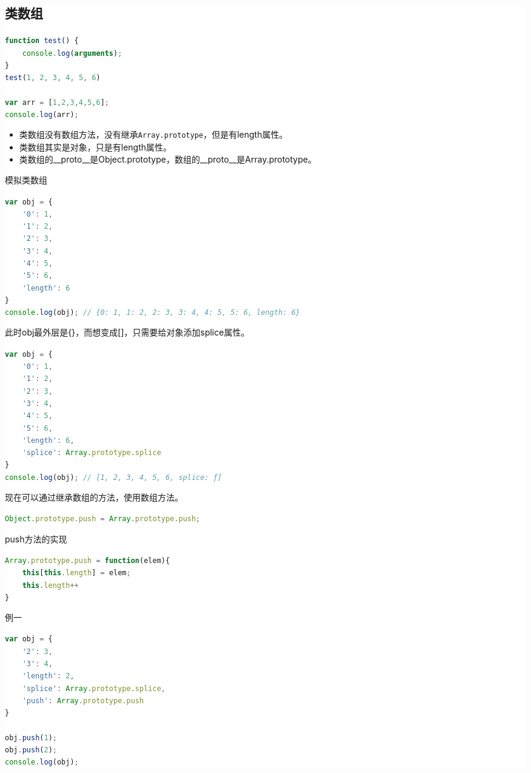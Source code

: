## 类数组
```js
function test() {
    console.log(arguments);
}
test(1, 2, 3, 4, 5, 6)

var arr = [1,2,3,4,5,6];
console.log(arr); 
```
- 类数组没有数组方法，没有继承`Array.prototype`，但是有length属性。   
- 类数组其实是对象，只是有length属性。
- 类数组的__proto__是Object.prototype，数组的__proto__是Array.prototype。

模拟类数组
```js
var obj = {
    '0': 1,
    '1': 2,
    '2': 3,
    '3': 4,
    '4': 5,
    '5': 6,
    'length': 6
}
console.log(obj); // {0: 1, 1: 2, 2: 3, 3: 4, 4: 5, 5: 6, length: 6}
```
此时obj最外层是{}，而想变成[]，只需要给对象添加splice属性。
```js
var obj = {
    '0': 1,
    '1': 2,
    '2': 3,
    '3': 4,
    '4': 5,
    '5': 6,
    'length': 6,
    'splice': Array.prototype.splice
}
console.log(obj); // [1, 2, 3, 4, 5, 6, splice: ƒ]
```
现在可以通过继承数组的方法，使用数组方法。
```js
Object.prototype.push = Array.prototype.push;
```
push方法的实现
```js
Array.prototype.push = function(elem){
    this[this.length] = elem;
    this.length++
}
```
例一
```js
var obj = {
    '2': 3,
    '3': 4,
    'length': 2,
    'splice': Array.prototype.splice,
    'push': Array.prototype.push
}

obj.push(1);
obj.push(2);
console.log(obj);
```